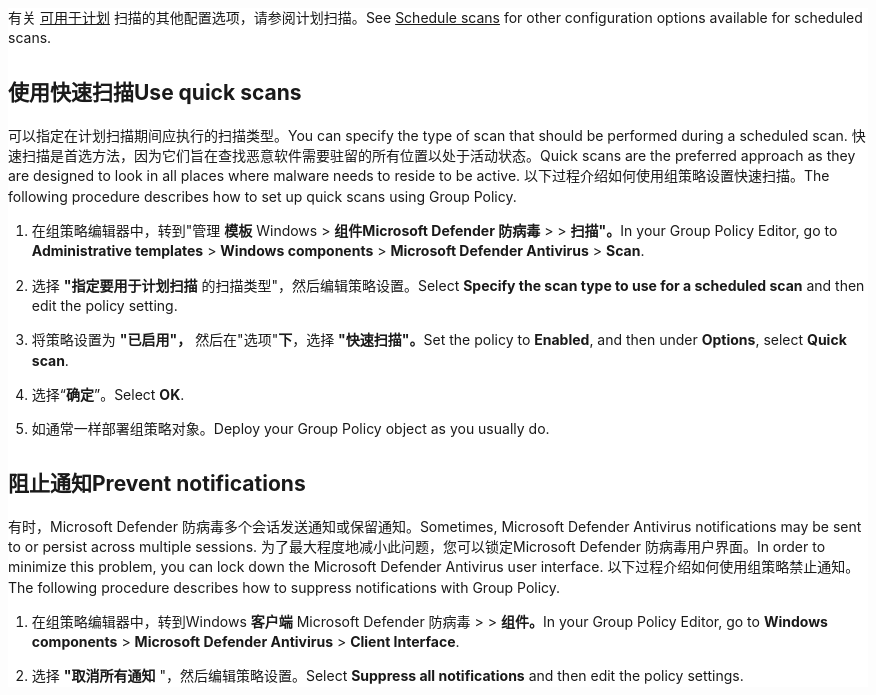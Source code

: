 <span data-ttu-id="909f9-181">有关 [可用于计划](scheduled-catch-up-scans-microsoft-defender-antivirus.md) 扫描的其他配置选项，请参阅计划扫描。</span><span class="sxs-lookup"><span data-stu-id="909f9-181">See [Schedule scans](scheduled-catch-up-scans-microsoft-defender-antivirus.md) for other configuration options available for scheduled scans.</span></span>

## <a name="use-quick-scans"></a><span data-ttu-id="909f9-182">使用快速扫描</span><span class="sxs-lookup"><span data-stu-id="909f9-182">Use quick scans</span></span>

<span data-ttu-id="909f9-183">可以指定在计划扫描期间应执行的扫描类型。</span><span class="sxs-lookup"><span data-stu-id="909f9-183">You can specify the type of scan that should be performed during a scheduled scan.</span></span> <span data-ttu-id="909f9-184">快速扫描是首选方法，因为它们旨在查找恶意软件需要驻留的所有位置以处于活动状态。</span><span class="sxs-lookup"><span data-stu-id="909f9-184">Quick scans are the preferred approach as they are designed to look in all places where malware needs to reside to be active.</span></span> <span data-ttu-id="909f9-185">以下过程介绍如何使用组策略设置快速扫描。</span><span class="sxs-lookup"><span data-stu-id="909f9-185">The following procedure describes how to set up quick scans using Group Policy.</span></span>

1. <span data-ttu-id="909f9-186">在组策略编辑器中，转到"管理 **模板** Windows  >  **组件Microsoft Defender 防病毒**  >    >  **扫描"。**</span><span class="sxs-lookup"><span data-stu-id="909f9-186">In your Group Policy Editor, go to **Administrative templates** > **Windows components** > **Microsoft Defender Antivirus** > **Scan**.</span></span>

2. <span data-ttu-id="909f9-187">选择 **"指定要用于计划扫描** 的扫描类型"，然后编辑策略设置。</span><span class="sxs-lookup"><span data-stu-id="909f9-187">Select **Specify the scan type to use for a scheduled scan** and then edit the policy setting.</span></span>

3. <span data-ttu-id="909f9-188">将策略设置为 **"已启用"，** 然后在"选项"**下**，选择 **"快速扫描"。**</span><span class="sxs-lookup"><span data-stu-id="909f9-188">Set the policy to **Enabled**, and then under **Options**, select  **Quick scan**.</span></span>

4. <span data-ttu-id="909f9-189">选择“**确定**”。</span><span class="sxs-lookup"><span data-stu-id="909f9-189">Select **OK**.</span></span> 

5. <span data-ttu-id="909f9-190">如通常一样部署组策略对象。</span><span class="sxs-lookup"><span data-stu-id="909f9-190">Deploy your Group Policy object as you usually do.</span></span>

## <a name="prevent-notifications"></a><span data-ttu-id="909f9-191">阻止通知</span><span class="sxs-lookup"><span data-stu-id="909f9-191">Prevent notifications</span></span>

<span data-ttu-id="909f9-192">有时，Microsoft Defender 防病毒多个会话发送通知或保留通知。</span><span class="sxs-lookup"><span data-stu-id="909f9-192">Sometimes, Microsoft Defender Antivirus notifications may be sent to or persist across multiple sessions.</span></span> <span data-ttu-id="909f9-193">为了最大程度地减小此问题，您可以锁定Microsoft Defender 防病毒用户界面。</span><span class="sxs-lookup"><span data-stu-id="909f9-193">In order to minimize this problem, you can lock down the Microsoft Defender Antivirus user interface.</span></span> <span data-ttu-id="909f9-194">以下过程介绍如何使用组策略禁止通知。</span><span class="sxs-lookup"><span data-stu-id="909f9-194">The following procedure describes how to suppress notifications with Group Policy.</span></span>

1. <span data-ttu-id="909f9-195">在组策略编辑器中，转到Windows **客户端** Microsoft Defender 防病毒  >    >  **组件。**</span><span class="sxs-lookup"><span data-stu-id="909f9-195">In your Group Policy Editor, go to **Windows components** > **Microsoft Defender Antivirus** > **Client Interface**.</span></span>

2. <span data-ttu-id="909f9-196">选择 **"取消所有通知** "，然后编辑策略设置。</span><span class="sxs-lookup"><span data-stu-id="909f9-196">Select **Suppress all notifications** and then edit the policy settings.</span></span> 
